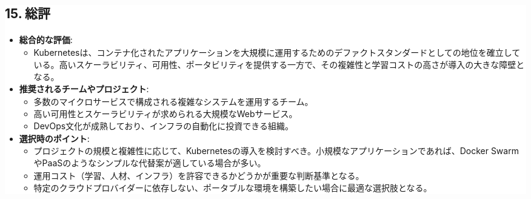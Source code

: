 ## **15. 総評**

* **総合的な評価**:
  * Kubernetesは、コンテナ化されたアプリケーションを大規模に運用するためのデファクトスタンダードとしての地位を確立している。高いスケーラビリティ、可用性、ポータビリティを提供する一方で、その複雑性と学習コストの高さが導入の大きな障壁となる。
* **推奨されるチームやプロジェクト**:
  * 多数のマイクロサービスで構成される複雑なシステムを運用するチーム。
  * 高い可用性とスケーラビリティが求められる大規模なWebサービス。
  * DevOps文化が成熟しており、インフラの自動化に投資できる組織。
* **選択時のポイント**:
  * プロジェクトの規模と複雑性に応じて、Kubernetesの導入を検討すべき。小規模なアプリケーションであれば、Docker SwarmやPaaSのようなシンプルな代替案が適している場合が多い。
  * 運用コスト（学習、人材、インフラ）を許容できるかどうかが重要な判断基準となる。
  * 特定のクラウドプロバイダーに依存しない、ポータブルな環境を構築したい場合に最適な選択肢となる。
